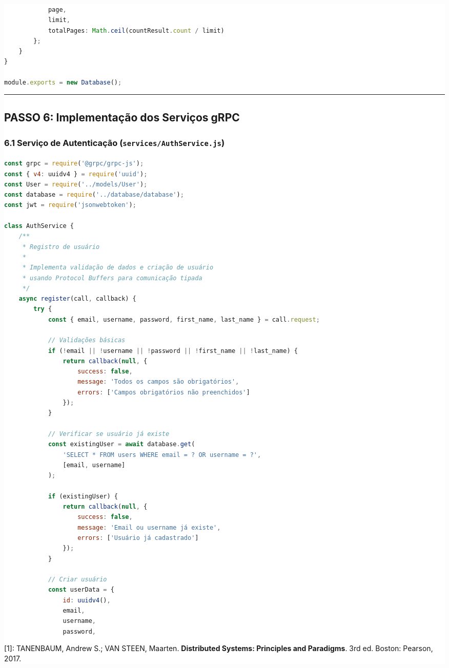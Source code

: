 ```javascript
            page,
            limit,
            totalPages: Math.ceil(countResult.count / limit)
        };
    }
}

module.exports = new Database();
```

---

## **PASSO 6: Implementação dos Serviços gRPC**

### 6.1 Serviço de Autenticação (`services/AuthService.js`)

```javascript
const grpc = require('@grpc/grpc-js');
const { v4: uuidv4 } = require('uuid');
const User = require('../models/User');
const database = require('../database/database');
const jwt = require('jsonwebtoken');

class AuthService {
    /**
     * Registro de usuário
     *
     * Implementa validação de dados e criação de usuário
     * usando Protocol Buffers para comunicação tipada
     */
    async register(call, callback) {
        try {
            const { email, username, password, first_name, last_name } = call.request;

            // Validações básicas
            if (!email || !username || !password || !first_name || !last_name) {
                return callback(null, {
                    success: false,
                    message: 'Todos os campos são obrigatórios',
                    errors: ['Campos obrigatórios não preenchidos']
                });
            }

            // Verificar se usuário já existe
            const existingUser = await database.get(
                'SELECT * FROM users WHERE email = ? OR username = ?',
                [email, username]
            );

            if (existingUser) {
                return callback(null, {
                    success: false,
                    message: 'Email ou username já existe',
                    errors: ['Usuário já cadastrado']
                });
            }

            // Criar usuário
            const userData = {
                id: uuidv4(),
                email,
                username,
                password,
```

[1]: TANENBAUM, Andrew S.; VAN STEEN, Maarten. **Distributed Systems: Principles and Paradigms**. 3rd ed. Boston: Pearson, 2017.
